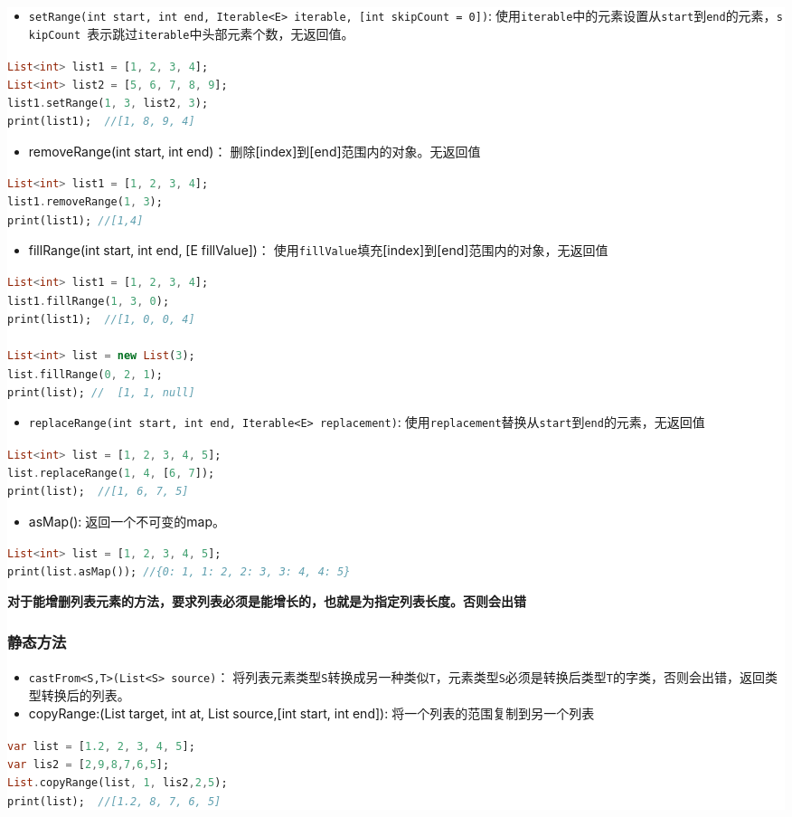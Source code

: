 - `setRange(int start, int end, Iterable<E> iterable, [int skipCount = 0])`: 使用`iterable`中的元素设置从`start`到`end`的元素，`skipCount `表示跳过`iterable`中头部元素个数，无返回值。

```dart
List<int> list1 = [1, 2, 3, 4];
List<int> list2 = [5, 6, 7, 8, 9];
list1.setRange(1, 3, list2, 3);
print(list1);  //[1, 8, 9, 4]
```

- removeRange(int start, int end)： 删除[index]到[end]范围内的对象。无返回值

```dart
List<int> list1 = [1, 2, 3, 4];
list1.removeRange(1, 3);
print(list1); //[1,4]
```

- fillRange(int start, int end, [E fillValue])： 使用`fillValue`填充[index]到[end]范围内的对象，无返回值

```dart
List<int> list1 = [1, 2, 3, 4];
list1.fillRange(1, 3, 0);
print(list1);  //[1, 0, 0, 4]

List<int> list = new List(3);
list.fillRange(0, 2, 1);
print(list); //  [1, 1, null]
```

- `replaceRange(int start, int end, Iterable<E> replacement)`: 使用`replacement`替换从`start`到`end`的元素，无返回值

```dart
List<int> list = [1, 2, 3, 4, 5];
list.replaceRange(1, 4, [6, 7]);
print(list);  //[1, 6, 7, 5]
```

- asMap(): 返回一个不可变的map。

```dart
List<int> list = [1, 2, 3, 4, 5];
print(list.asMap()); //{0: 1, 1: 2, 2: 3, 3: 4, 4: 5}
```

**对于能增删列表元素的方法，要求列表必须是能增长的，也就是为指定列表长度。否则会出错**

### 静态方法

- `castFrom<S,T>(List<S> source)`： 将列表元素类型`S`转换成另一种类似`T`，元素类型`S`必须是转换后类型`T`的字类，否则会出错，返回类型转换后的列表。
- copyRange:(List target, int at, List source,[int start, int end]): 将一个列表的范围复制到另一个列表

```dart
var list = [1.2, 2, 3, 4, 5];
var lis2 = [2,9,8,7,6,5];
List.copyRange(list, 1, lis2,2,5);
print(list);  //[1.2, 8, 7, 6, 5]
```
